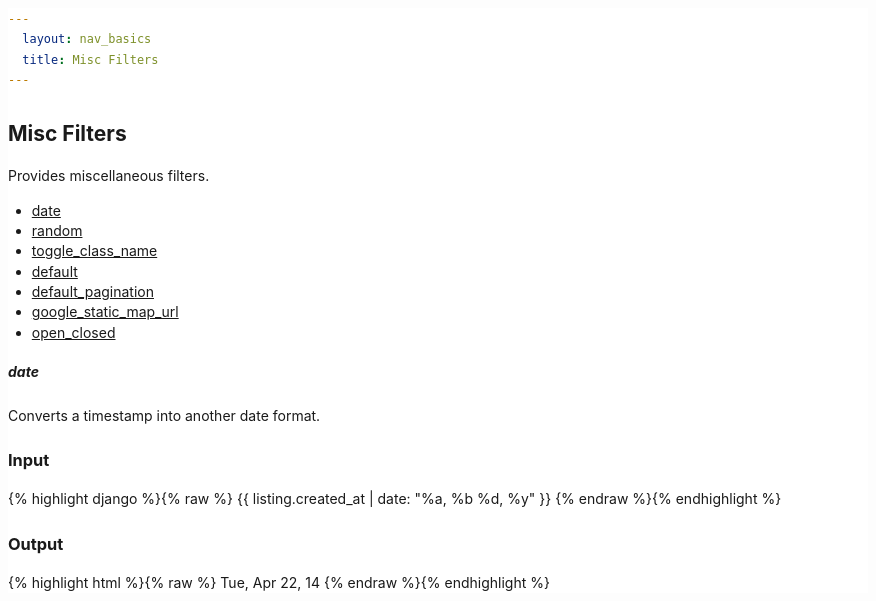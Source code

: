 ```yaml
---
  layout: nav_basics
  title: Misc Filters
---
```


<h2 class="section-title">Misc Filters</h2>
Provides miscellaneous filters.

<div class="panel">
  <div class="panel-body">
    <ul>
      <li>
        <a href="#date">date</a>
      </li>
      <li>
        <a href="#random">random</a>
      </li>
      <li>
        <a href="#toggle_class_name">toggle_class_name</a>
      </li>
      <li>
        <a href="#default">default</a>
      </li>
      <li>
        <a href="#default_pagination">default_pagination</a>
      </li>
      <li>
        <a href="#google_static_map_url">google_static_map_url</a>
      </li>
      <li>
        <a href="#open_closed">open_closed</a>
      </li>
    </ul>
  </div>
</div>

<h5 class="sub-section-title" id="date">date</h5>
Converts a timestamp into another date format.

<div class="panel">
  <div class="panel-header">
    <h3>Input</h3>
  </div>
  <div class="panel-body">
{% highlight django %}{% raw %}
{{ listing.created_at | date: "%a, %b %d, %y" }}
{% endraw %}{% endhighlight %}
  </div>
</div>

<div class="panel">
  <div class="panel-header">
    <h3>Output</h3>
  </div>
  <div class="panel-body">
{% highlight html %}{% raw %}
Tue, Apr 22, 14
{% endraw %}{% endhighlight %}
  </div>
</div>
